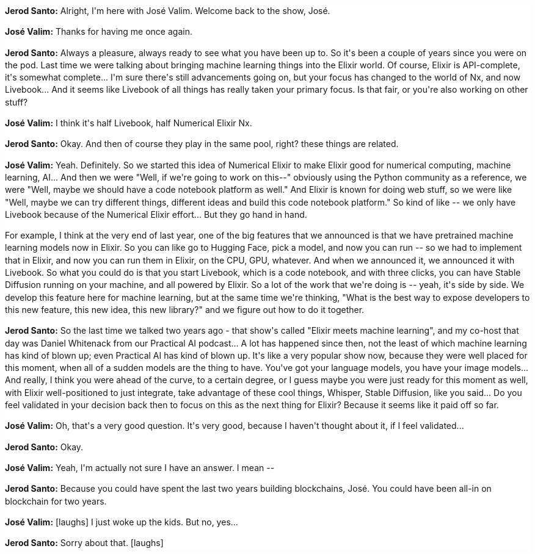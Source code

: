**Jerod Santo:** Alright, I'm here with José Valim. Welcome back to the show, José.

**José Valim:** Thanks for having me once again.

**Jerod Santo:** Always a pleasure, always ready to see what you have been up to. So it's been a couple of years since you were on the pod. Last time we were talking about bringing machine learning things into the Elixir world. Of course, Elixir is API-complete, it's somewhat complete... I'm sure there's still advancements going on, but your focus has changed to the world of Nx, and now Livebook... And it seems like Livebook of all things has really taken your primary focus. Is that fair, or you're also working on other stuff?

**José Valim:** I think it's half Livebook, half Numerical Elixir Nx.

**Jerod Santo:** Okay. And then of course they play in the same pool, right? these things are related.

**José Valim:** Yeah. Definitely. So we started this idea of Numerical Elixir to make Elixir good for numerical computing, machine learning, AI... And then we were "Well, if we're going to work on this--" obviously using the Python community as a reference, we were "Well, maybe we should have a code notebook platform as well." And Elixir is known for doing web stuff, so we were like "Well, maybe we can try different things, different ideas and build this code notebook platform." So kind of like -- we only have Livebook because of the Numerical Elixir effort... But they go hand in hand.

For example, I think at the very end of last year, one of the big features that we announced is that we have pretrained machine learning models now in Elixir. So you can like go to Hugging Face, pick a model, and now you can run -- so we had to implement that in Elixir, and now you can run them in Elixir, on the CPU, GPU, whatever. And when we announced it, we announced it with Livebook. So what you could do is that you start Livebook, which is a code notebook, and with three clicks, you can have Stable Diffusion running on your machine, and all powered by Elixir. So a lot of the work that we're doing is -- yeah, it's side by side. We develop this feature here for machine learning, but at the same time we're thinking, "What is the best way to expose developers to this new feature, this new idea, this new library?" and we figure out how to do it together.

**Jerod Santo:** So the last time we talked two years ago - that show's called "Elixir meets machine learning", and my co-host that day was Daniel Whitenack from our Practical AI podcast... A lot has happened since then, not the least of which machine learning has kind of blown up; even Practical AI has kind of blown up. It's like a very popular show now, because they were well placed for this moment, when all of a sudden models are the thing to have. You've got your language models, you have your image models... And really, I think you were ahead of the curve, to a certain degree, or I guess maybe you were just ready for this moment as well, with Elixir well-positioned to just integrate, take advantage of these cool things, Whisper, Stable Diffusion, like you said... Do you feel validated in your decision back then to focus on this as the next thing for Elixir? Because it seems like it paid off so far.

**José Valim:** Oh, that's a very good question. It's very good, because I haven't thought about it, if I feel validated...

**Jerod Santo:** Okay.

**José Valim:** Yeah, I'm actually not sure I have an answer. I mean --

**Jerod Santo:** Because you could have spent the last two years building blockchains, José. You could have been all-in on blockchain for two years.

**José Valim:** \[laughs\] I just woke up the kids. But no, yes...

**Jerod Santo:** Sorry about that. \[laughs\]
